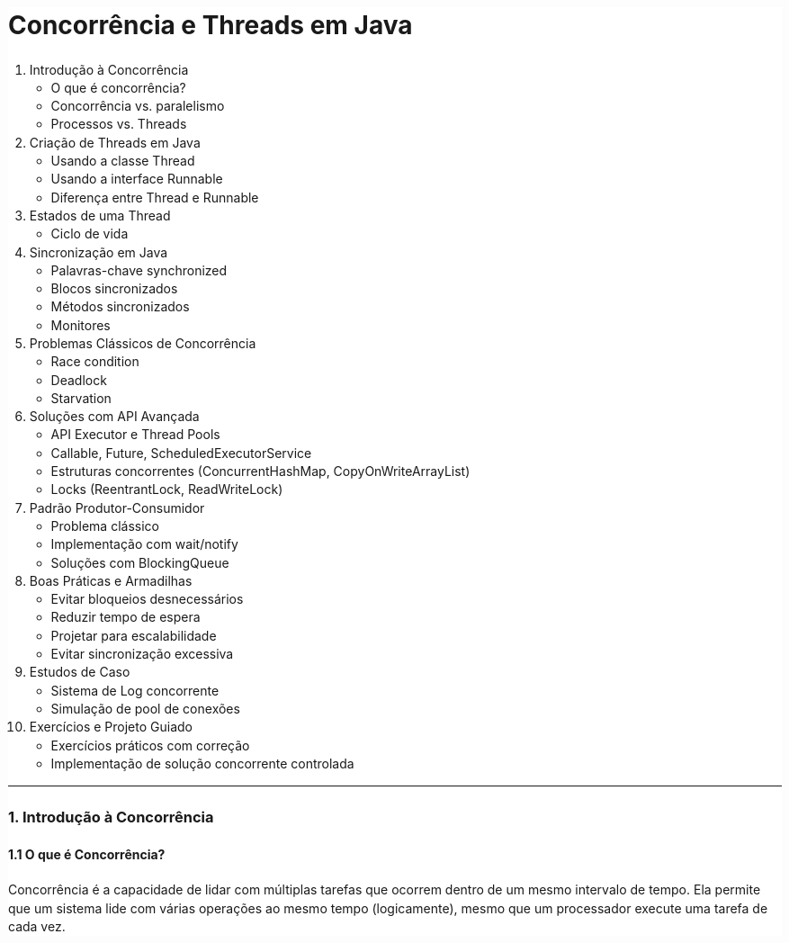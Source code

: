 # Concorrência e Threads em Java

1. Introdução à Concorrência
    - O que é concorrência?
    - Concorrência vs. paralelismo
    - Processos vs. Threads
2. Criação de Threads em Java
    - Usando a classe Thread
    - Usando a interface Runnable
    - Diferença entre Thread e Runnable
3. Estados de uma Thread
    - Ciclo de vida
4. Sincronização em Java
    - Palavras-chave synchronized
    - Blocos sincronizados
    - Métodos sincronizados
    - Monitores
5. Problemas Clássicos de Concorrência
    - Race condition
    - Deadlock
    - Starvation
6. Soluções com API Avançada
    - API Executor e Thread Pools
    - Callable, Future, ScheduledExecutorService
    - Estruturas concorrentes (ConcurrentHashMap, CopyOnWriteArrayList)
    - Locks (ReentrantLock, ReadWriteLock)
7. Padrão Produtor-Consumidor
    - Problema clássico
    - Implementação com wait/notify
    - Soluções com BlockingQueue
8. Boas Práticas e Armadilhas
    - Evitar bloqueios desnecessários
    - Reduzir tempo de espera
    - Projetar para escalabilidade
    - Evitar sincronização excessiva
9. Estudos de Caso
    - Sistema de Log concorrente
    - Simulação de pool de conexões
10. Exercícios e Projeto Guiado
    - Exercícios práticos com correção
    - Implementação de solução concorrente controlada

---

### **1. Introdução à Concorrência**

#### 1.1 O que é Concorrência?
Concorrência é a capacidade de lidar com múltiplas tarefas que ocorrem dentro de um mesmo intervalo de tempo. Ela permite que um sistema lide com várias operações ao mesmo tempo (logicamente), mesmo que um processador execute uma tarefa de cada vez.
